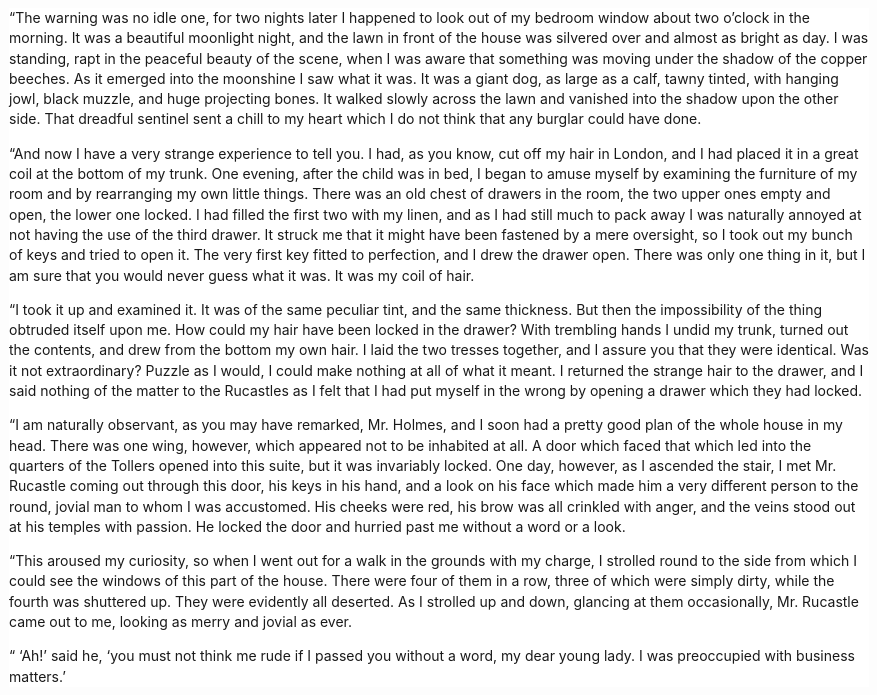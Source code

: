 “The warning was no idle one, for two nights later I happened to
look out of my bedroom window about two o’clock in the morning.
It was a beautiful moonlight night, and the lawn in front of the
house was silvered over and almost as bright as day. I was
standing, rapt in the peaceful beauty of the scene, when I was
aware that something was moving under the shadow of the copper
beeches. As it emerged into the moonshine I saw what it was. It
was a giant dog, as large as a calf, tawny tinted, with hanging
jowl, black muzzle, and huge projecting bones. It walked slowly
across the lawn and vanished into the shadow upon the other side.
That dreadful sentinel sent a chill to my heart which I do not
think that any burglar could have done.
</p><p>
“And now I have a very strange experience to tell you. I had, as
you know, cut off my hair in London, and I had placed it in a
great coil at the bottom of my trunk. One evening, after the
child was in bed, I began to amuse myself by examining the
furniture of my room and by rearranging my own little things.
There was an old chest of drawers in the room, the two upper ones
empty and open, the lower one locked. I had filled the first two
with my linen, and as I had still much to pack away I was
naturally annoyed at not having the use of the third drawer. It
struck me that it might have been fastened by a mere oversight,
so I took out my bunch of keys and tried to open it. The very
first key fitted to perfection, and I drew the drawer open. There
was only one thing in it, but I am sure that you would never
guess what it was. It was my coil of hair.
</p><p>
“I took it up and examined it. It was of the same peculiar tint,
and the same thickness. But then the impossibility of the thing
obtruded itself upon me. How could my hair have been locked in
the drawer? With trembling hands I undid my trunk, turned out the
contents, and drew from the bottom my own hair. I laid the two
tresses together, and I assure you that they were identical. Was
it not extraordinary? Puzzle as I would, I could make nothing at
all of what it meant. I returned the strange hair to the drawer,
and I said nothing of the matter to the Rucastles as I felt that
I had put myself in the wrong by opening a drawer which they had
locked.
</p><p>
“I am naturally observant, as you may have remarked, Mr. Holmes,
and I soon had a pretty good plan of the whole house in my head.
There was one wing, however, which appeared not to be inhabited
at all. A door which faced that which led into the quarters of
the Tollers opened into this suite, but it was invariably locked.
One day, however, as I ascended the stair, I met Mr. Rucastle
coming out through this door, his keys in his hand, and a look on
his face which made him a very different person to the round,
jovial man to whom I was accustomed. His cheeks were red, his
brow was all crinkled with anger, and the veins stood out at his
temples with passion. He locked the door and hurried past me
without a word or a look.
</p><p>
“This aroused my curiosity, so when I went out for a walk in the
grounds with my charge, I strolled round to the side from which I
could see the windows of this part of the house. There were four
of them in a row, three of which were simply dirty, while the
fourth was shuttered up. They were evidently all deserted. As I
strolled up and down, glancing at them occasionally, Mr. Rucastle
came out to me, looking as merry and jovial as ever.
</p><p>
“&nbsp;‘Ah!’ said he, ‘you must not think me rude if I passed you
without a word, my dear young lady. I was preoccupied with
business matters.’